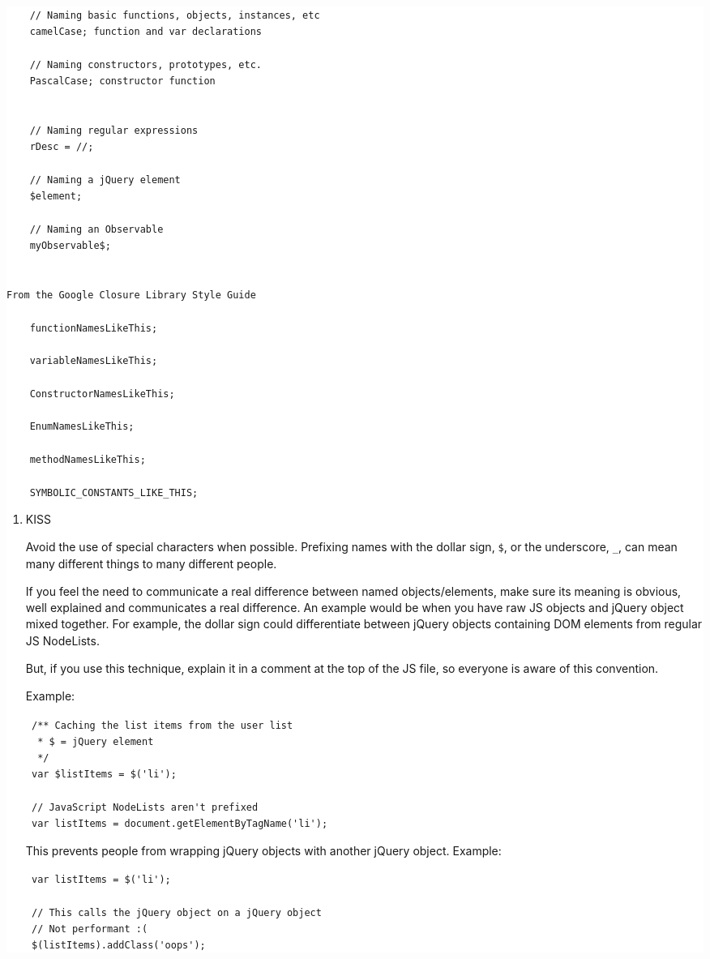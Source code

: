 		// Naming basic functions, objects, instances, etc
		camelCase; function and var declarations

		// Naming constructors, prototypes, etc.
		PascalCase; constructor function


		// Naming regular expressions
		rDesc = //;

		// Naming a jQuery element
		$element;
		
		// Naming an Observable
		myObservable$;


	From the Google Closure Library Style Guide

		functionNamesLikeThis;

		variableNamesLikeThis;

		ConstructorNamesLikeThis;

		EnumNamesLikeThis;

		methodNamesLikeThis;

		SYMBOLIC_CONSTANTS_LIKE_THIS;

1. KISS

	Avoid the use of special characters when possible. Prefixing names with the dollar sign, `$`, or the underscore, `_`, can mean many different things to many different people.

	If you feel the need to communicate a real difference between named objects/elements, make sure its meaning is obvious, well explained and communicates a real difference. An example would be when you have raw JS objects and jQuery object mixed together. For example, the dollar sign could differentiate between jQuery objects containing DOM elements from regular JS NodeLists.

	But, if you use this technique, explain it in a comment at the top of the JS file, so everyone is aware of this convention.

	Example:

		/** Caching the list items from the user list
		 * $ = jQuery element
		 */
		var $listItems = $('li');

		// JavaScript NodeLists aren't prefixed
		var listItems = document.getElementByTagName('li');

	This prevents people from wrapping jQuery objects with another jQuery object. Example:

		var listItems = $('li');

		// This calls the jQuery object on a jQuery object
		// Not performant :(
		$(listItems).addClass('oops');

